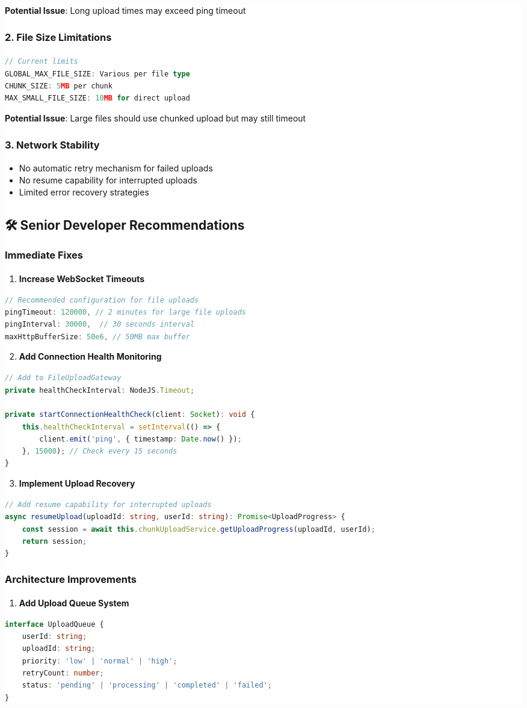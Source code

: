 **Potential Issue**: Long upload times may exceed ping timeout

### 2. File Size Limitations
```typescript
// Current limits
GLOBAL_MAX_FILE_SIZE: Various per file type
CHUNK_SIZE: 5MB per chunk
MAX_SMALL_FILE_SIZE: 10MB for direct upload
```

**Potential Issue**: Large files should use chunked upload but may still timeout

### 3. Network Stability
- No automatic retry mechanism for failed uploads
- No resume capability for interrupted uploads
- Limited error recovery strategies

## 🛠️ Senior Developer Recommendations

### Immediate Fixes

1. **Increase WebSocket Timeouts**
```typescript
// Recommended configuration for file uploads
pingTimeout: 120000, // 2 minutes for large file uploads
pingInterval: 30000,  // 30 seconds interval
maxHttpBufferSize: 50e6, // 50MB max buffer
```

2. **Add Connection Health Monitoring**
```typescript
// Add to FileUploadGateway
private healthCheckInterval: NodeJS.Timeout;

private startConnectionHealthCheck(client: Socket): void {
    this.healthCheckInterval = setInterval(() => {
        client.emit('ping', { timestamp: Date.now() });
    }, 15000); // Check every 15 seconds
}
```

3. **Implement Upload Recovery**
```typescript
// Add resume capability for interrupted uploads
async resumeUpload(uploadId: string, userId: string): Promise<UploadProgress> {
    const session = await this.chunkUploadService.getUploadProgress(uploadId, userId);
    return session;
}
```

### Architecture Improvements

1. **Add Upload Queue System**
```typescript
interface UploadQueue {
    userId: string;
    uploadId: string;
    priority: 'low' | 'normal' | 'high';
    retryCount: number;
    status: 'pending' | 'processing' | 'completed' | 'failed';
}
```
